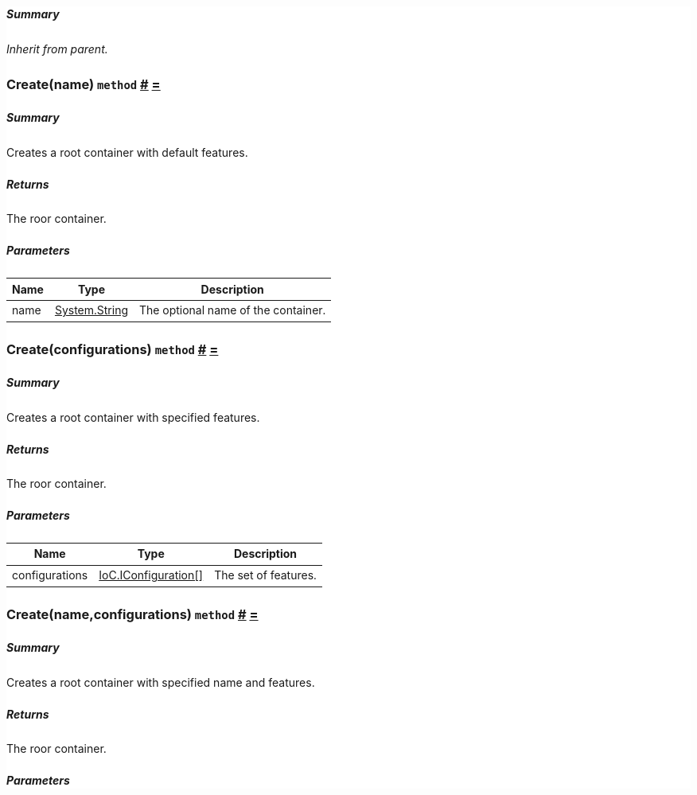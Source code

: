 ##### Summary

*Inherit from parent.*

<a name='M-IoC-Container-Create-System-String-'></a>
### Create(name) `method` [#](#M-IoC-Container-Create-System-String- 'Go To Here') [=](#contents 'Back To Contents')

##### Summary

Creates a root container with default features.

##### Returns

The roor container.

##### Parameters

| Name | Type | Description |
| ---- | ---- | ----------- |
| name | [System.String](http://msdn.microsoft.com/query/dev14.query?appId=Dev14IDEF1&l=EN-US&k=k:System.String 'System.String') | The optional name of the container. |

<a name='M-IoC-Container-Create-IoC-IConfiguration[]-'></a>
### Create(configurations) `method` [#](#M-IoC-Container-Create-IoC-IConfiguration[]- 'Go To Here') [=](#contents 'Back To Contents')

##### Summary

Creates a root container with specified features.

##### Returns

The roor container.

##### Parameters

| Name | Type | Description |
| ---- | ---- | ----------- |
| configurations | [IoC.IConfiguration[]](#T-IoC-IConfiguration[] 'IoC.IConfiguration[]') | The set of features. |

<a name='M-IoC-Container-Create-System-String,IoC-IConfiguration[]-'></a>
### Create(name,configurations) `method` [#](#M-IoC-Container-Create-System-String,IoC-IConfiguration[]- 'Go To Here') [=](#contents 'Back To Contents')

##### Summary

Creates a root container with specified name and features.

##### Returns

The roor container.

##### Parameters
